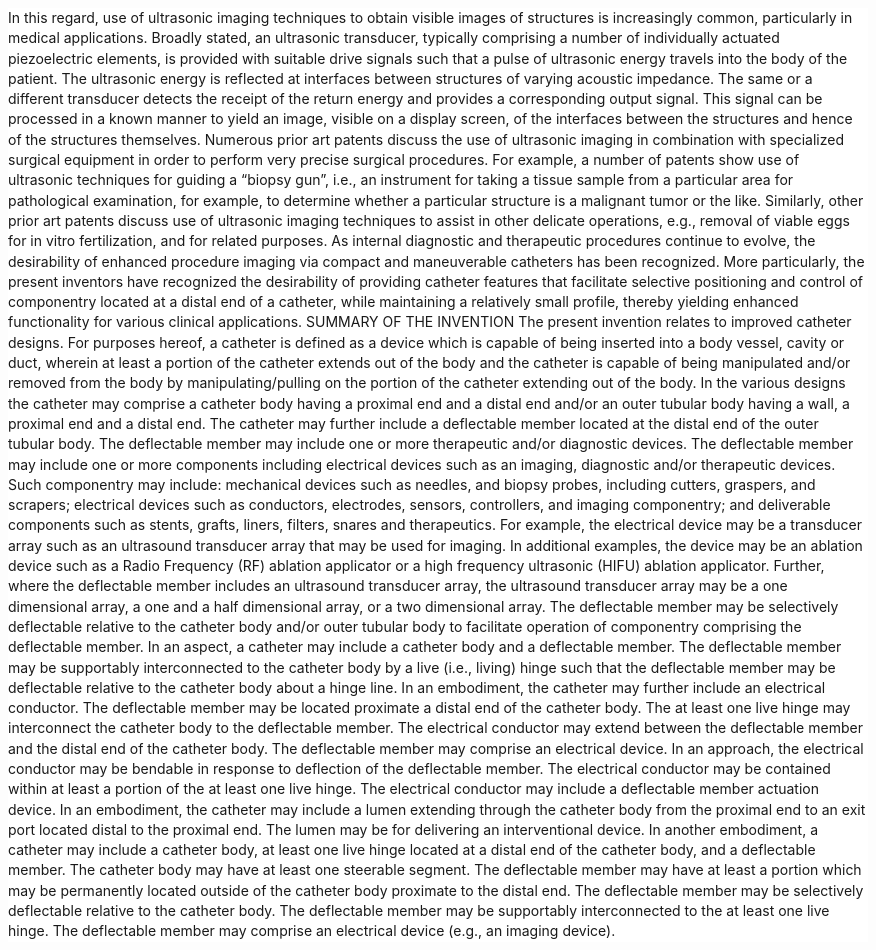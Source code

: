 In this regard, use of ultrasonic imaging techniques to obtain visible images of structures is increasingly common, particularly in medical applications. Broadly stated, an ultrasonic transducer, typically comprising a number of individually actuated piezoelectric elements, is provided with suitable drive signals such that a pulse of ultrasonic energy travels into the body of the patient. The ultrasonic energy is reflected at interfaces between structures of varying acoustic impedance. The same or a different transducer detects the receipt of the return energy and provides a corresponding output signal. This signal can be processed in a known manner to yield an image, visible on a display screen, of the interfaces between the structures and hence of the structures themselves.
Numerous prior art patents discuss the use of ultrasonic imaging in combination with specialized surgical equipment in order to perform very precise surgical procedures. For example, a number of patents show use of ultrasonic techniques for guiding a “biopsy gun”, i.e., an instrument for taking a tissue sample from a particular area for pathological examination, for example, to determine whether a particular structure is a malignant tumor or the like. Similarly, other prior art patents discuss use of ultrasonic imaging techniques to assist in other delicate operations, e.g., removal of viable eggs for in vitro fertilization, and for related purposes.
As internal diagnostic and therapeutic procedures continue to evolve, the desirability of enhanced procedure imaging via compact and maneuverable catheters has been recognized. More particularly, the present inventors have recognized the desirability of providing catheter features that facilitate selective positioning and control of componentry located at a distal end of a catheter, while maintaining a relatively small profile, thereby yielding enhanced functionality for various clinical applications.
SUMMARY OF THE INVENTION
The present invention relates to improved catheter designs. For purposes hereof, a catheter is defined as a device which is capable of being inserted into a body vessel, cavity or duct, wherein at least a portion of the catheter extends out of the body and the catheter is capable of being manipulated and/or removed from the body by manipulating/pulling on the portion of the catheter extending out of the body. In the various designs the catheter may comprise a catheter body having a proximal end and a distal end and/or an outer tubular body having a wall, a proximal end and a distal end. The catheter may further include a deflectable member located at the distal end of the outer tubular body. The deflectable member may include one or more therapeutic and/or diagnostic devices. The deflectable member may include one or more components including electrical devices such as an imaging, diagnostic and/or therapeutic devices. Such componentry may include: mechanical devices such as needles, and biopsy probes, including cutters, graspers, and scrapers; electrical devices such as conductors, electrodes, sensors, controllers, and imaging componentry; and deliverable components such as stents, grafts, liners, filters, snares and therapeutics. For example, the electrical device may be a transducer array such as an ultrasound transducer array that may be used for imaging. In additional examples, the device may be an ablation device such as a Radio Frequency (RF) ablation applicator or a high frequency ultrasonic (HIFU) ablation applicator. Further, where the deflectable member includes an ultrasound transducer array, the ultrasound transducer array may be a one dimensional array, a one and a half dimensional array, or a two dimensional array. The deflectable member may be selectively deflectable relative to the catheter body and/or outer tubular body to facilitate operation of componentry comprising the deflectable member.
In an aspect, a catheter may include a catheter body and a deflectable member. The deflectable member may be supportably interconnected to the catheter body by a live (i.e., living) hinge such that the deflectable member may be deflectable relative to the catheter body about a hinge line.
In an embodiment, the catheter may further include an electrical conductor. The deflectable member may be located proximate a distal end of the catheter body. The at least one live hinge may interconnect the catheter body to the deflectable member. The electrical conductor may extend between the deflectable member and the distal end of the catheter body. The deflectable member may comprise an electrical device.
In an approach, the electrical conductor may be bendable in response to deflection of the deflectable member. The electrical conductor may be contained within at least a portion of the at least one live hinge. The electrical conductor may include a deflectable member actuation device.
In an embodiment, the catheter may include a lumen extending through the catheter body from the proximal end to an exit port located distal to the proximal end. The lumen may be for delivering an interventional device.
In another embodiment, a catheter may include a catheter body, at least one live hinge located at a distal end of the catheter body, and a deflectable member. The catheter body may have at least one steerable segment. The deflectable member may have at least a portion which may be permanently located outside of the catheter body proximate to the distal end. The deflectable member may be selectively deflectable relative to the catheter body. The deflectable member may be supportably interconnected to the at least one live hinge. The deflectable member may comprise an electrical device (e.g., an imaging device).